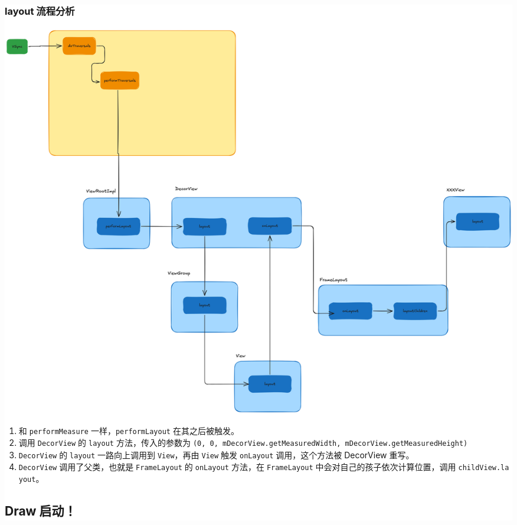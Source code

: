 ### layout 流程分析

<img src="android/interview/view-mld/resources/mld_11.png" style="width:100%">

1. 和 `performMeasure` 一样，`performLayout` 在其之后被触发。
2. 调用 `DecorView` 的 `layout` 方法，传入的参数为 `(0, 0, mDecorView.getMeasuredWidth, mDecorView.getMeasuredHeight)`
3. `DecorView` 的 `layout` 一路向上调用到 `View`，再由 `View` 触发 `onLayout` 调用，这个方法被 DecorView 重写。
4. `DecorView` 调用了父类，也就是 `FrameLayout` 的 `onLayout` 方法，在 `FrameLayout` 中会对自己的孩子依次计算位置，调用 `childView.layout`。



## Draw 启动！
